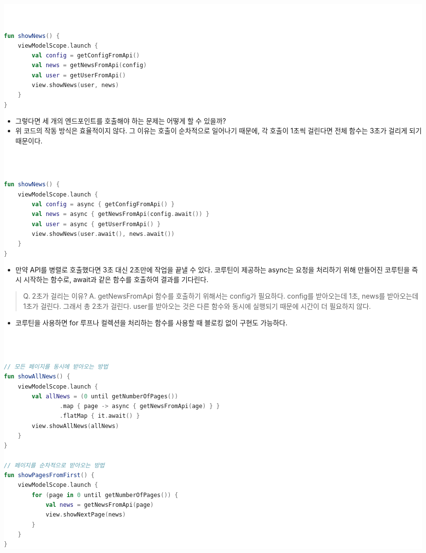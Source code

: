 <br><br>

```kotlin
fun showNews() {
	viewModelScope.launch {
		val config = getConfigFromApi()
		val news = getNewsFromApi(config)
		val user = getUserFromApi()
		view.showNews(user, news)
	}
}
```

- 그렇다면 세 개의 엔드포인트를 호출해야 하는 문제는 어떻게 할 수 있을까?
- 위 코드의 작동 방식은 효율적이지 않다. 그 이유는 호출이 순차적으로 일어나기 때문에, 각 호출이 1초씩 걸린다면 전체 함수는 3초가 걸리게 되기 때문이다.

<br><br>

```kotlin
fun showNews() {
	viewModelScope.launch {
		val config = async { getConfigFromApi() }
		val news = async { getNewsFromApi(config.await()) }
		val user = async { getUserFromApi() }
		view.showNews(user.await(), news.await())
	}
}
```
- 만약 API를 병렬로 호출했다면 3초 대신 2초만에 작업을 끝낼 수 있다.  코루틴이 제공하는 async는 요청을 처리하기 위해 만들어진 코루틴을 즉시 시작하는 함수로, await과 같은 함수를 호출하여 결과를 기다린다.

> Q. 2초가 걸리는 이유?
A. getNewsFromApi 함수를 호출하기 위해서는 config가 필요하다. config를 받아오는데 1초, news를 받아오는데 1초가 걸린다. 그래서 총 2초가 걸린다. user를 받아오는 것은 다른 함수와 동시에 실행되기 때문에 시간이 더 필요하지 않다.
> 

- 코루틴을 사용하면 for 루프나 컬렉션을 처리하는 함수를 사용할 때 블로킹 없이 구현도 가능하다.

<br><br>

```kotlin
// 모든 페이지를 동시에 받아오는 방법
fun showAllNews() {
	viewModelScope.launch {
		val allNews = (0 until getNumberOfPages())
				.map { page -> async { getNewsFromApi(age) } }
				.flatMap { it.await() }
		view.showAllNews(allNews)
	}
}

// 페이지를 순차적으로 받아오는 방법
fun showPagesFromFirst() {
	viewModelScope.launch {
		for (page in 0 until getNumberOfPages()) {
			val news = getNewsFromApi(page)
			view.showNextPage(news)
		}
	}
}
```
